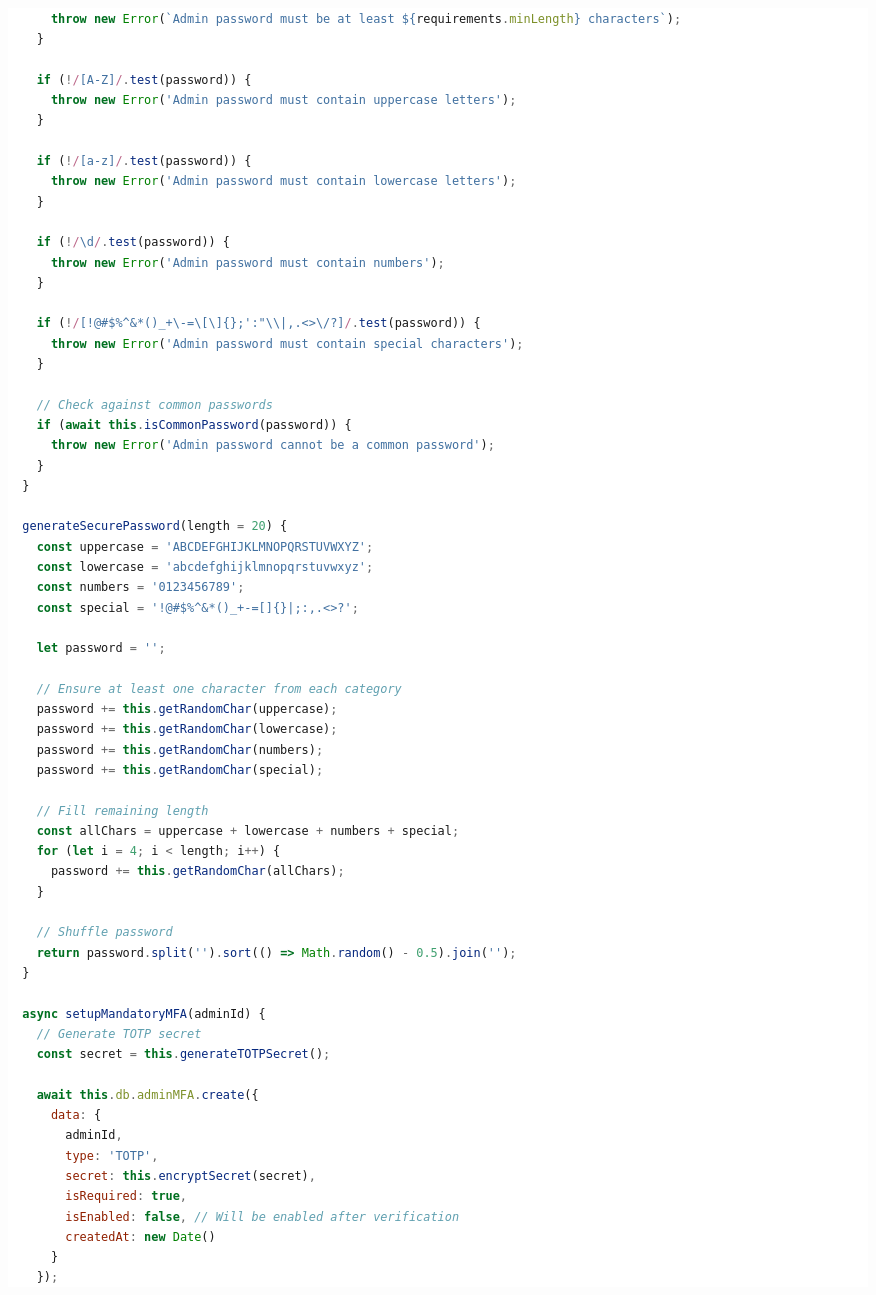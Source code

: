 ```javascript
      throw new Error(`Admin password must be at least ${requirements.minLength} characters`);
    }

    if (!/[A-Z]/.test(password)) {
      throw new Error('Admin password must contain uppercase letters');
    }

    if (!/[a-z]/.test(password)) {
      throw new Error('Admin password must contain lowercase letters');
    }

    if (!/\d/.test(password)) {
      throw new Error('Admin password must contain numbers');
    }

    if (!/[!@#$%^&*()_+\-=\[\]{};':"\\|,.<>\/?]/.test(password)) {
      throw new Error('Admin password must contain special characters');
    }

    // Check against common passwords
    if (await this.isCommonPassword(password)) {
      throw new Error('Admin password cannot be a common password');
    }
  }

  generateSecurePassword(length = 20) {
    const uppercase = 'ABCDEFGHIJKLMNOPQRSTUVWXYZ';
    const lowercase = 'abcdefghijklmnopqrstuvwxyz';
    const numbers = '0123456789';
    const special = '!@#$%^&*()_+-=[]{}|;:,.<>?';

    let password = '';

    // Ensure at least one character from each category
    password += this.getRandomChar(uppercase);
    password += this.getRandomChar(lowercase);
    password += this.getRandomChar(numbers);
    password += this.getRandomChar(special);

    // Fill remaining length
    const allChars = uppercase + lowercase + numbers + special;
    for (let i = 4; i < length; i++) {
      password += this.getRandomChar(allChars);
    }

    // Shuffle password
    return password.split('').sort(() => Math.random() - 0.5).join('');
  }

  async setupMandatoryMFA(adminId) {
    // Generate TOTP secret
    const secret = this.generateTOTPSecret();

    await this.db.adminMFA.create({
      data: {
        adminId,
        type: 'TOTP',
        secret: this.encryptSecret(secret),
        isRequired: true,
        isEnabled: false, // Will be enabled after verification
        createdAt: new Date()
      }
    });
```